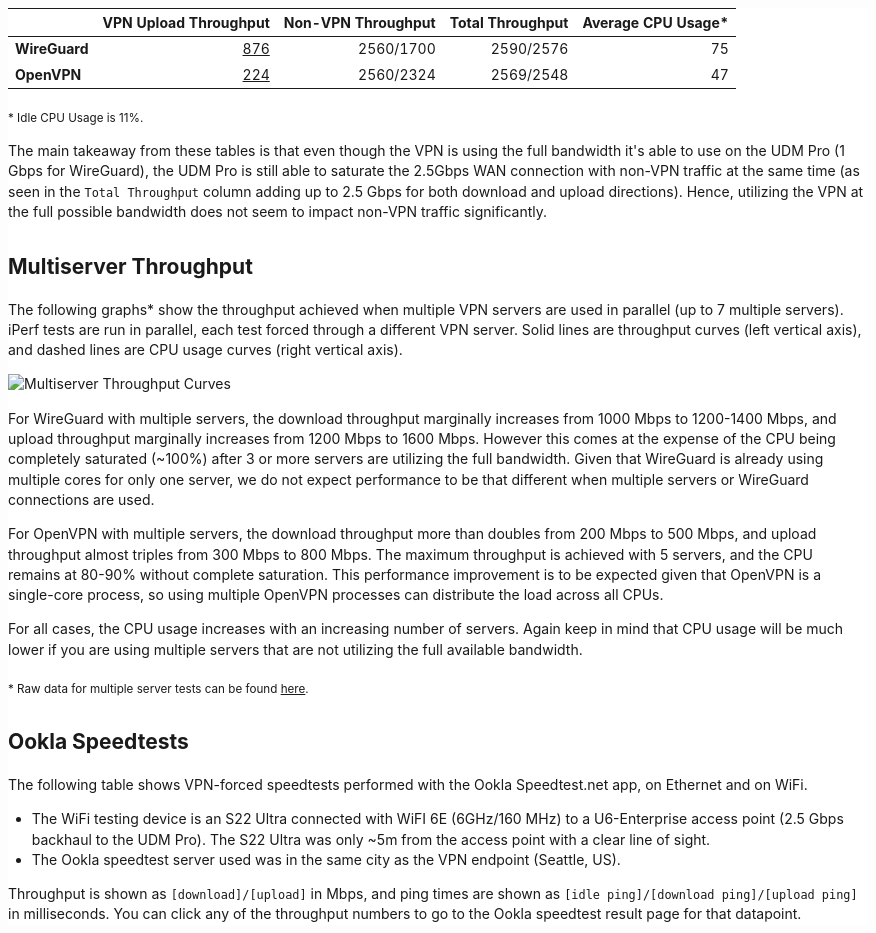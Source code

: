 |                       | VPN Upload Throughput | Non-VPN Throughput | Total Throughput | Average CPU Usage* |
|   :---                |                  ---: |               ---: |             ---: |               ---: |
| **WireGuard**         | [876](../media/Throughput%20Tests/VPN%20Plus%20Non-VPN%20Traffic/wg_iperf_vpn_plus_nonvpn_tx.png?raw=true) | 2560/1700 | 2590/2576 | 75 |
| **OpenVPN**           | [224](../media/Throughput%20Tests/VPN%20Plus%20Non-VPN%20Traffic/openvpn_iperf_vpn_plus_nonvpn_tx.png?raw=true) | 2560/2324 | 2569/2548 | 47 |

<sub>\* Idle CPU Usage is 11%.</sub>

The main takeaway from these tables is that even though the VPN is using the full bandwidth it's able to use on the UDM Pro (1 Gbps for WireGuard), the UDM Pro is still able to saturate the 2.5Gbps WAN connection with non-VPN traffic at the same time (as seen in the `Total Throughput` column adding up to 2.5 Gbps for both download and upload directions). Hence, utilizing the VPN at the full possible bandwidth does not seem to impact non-VPN traffic significantly. 

## Multiserver Throughput

The following graphs* show the throughput achieved when multiple VPN servers are used in parallel (up to 7 multiple servers). iPerf tests are run in parallel, each test forced through a different VPN server. Solid lines are throughput curves (left vertical axis), and dashed lines are CPU usage curves (right vertical axis).

<img width="960" alt="Multiserver Throughput Curves" src="../media/Throughput%20Tests/Multiserver/Multiserver_Throughput_Curves.png?raw=true">

For WireGuard with multiple servers, the download throughput marginally increases from 1000 Mbps to 1200-1400 Mbps, and upload throughput marginally increases from 1200 Mbps to 1600 Mbps. However this comes at the expense of the CPU being completely saturated (~100%) after 3 or more servers are utilizing the full bandwidth. Given that WireGuard is already using multiple cores for only one server, we do not expect performance to be that different when multiple servers or WireGuard connections are used.

For OpenVPN with multiple servers, the download throughput more than doubles from 200 Mbps to 500 Mbps, and upload throughput almost triples from 300 Mbps to 800 Mbps. The maximum throughput is achieved with 5 servers, and the CPU remains at 80-90% without complete saturation. This performance improvement is to be expected given that OpenVPN is a single-core process, so using multiple OpenVPN processes can distribute the load across all CPUs. 

For all cases, the CPU usage increases with an increasing number of servers. Again keep in mind that CPU usage will be much lower if you are using multiple servers that are not utilizing the full available bandwidth. 

<sub>\* Raw data for multiple server tests can be found [here](../media/Throughput%20Tests/Multiserver/).</sub>

## Ookla Speedtests

The following table shows VPN-forced speedtests performed with the Ookla Speedtest.net app, on Ethernet and on WiFi. 

* The WiFi testing device is an S22 Ultra connected with WiFI 6E (6GHz/160 MHz) to a U6-Enterprise access point (2.5 Gbps backhaul to the UDM Pro). The S22 Ultra was only ~5m from the access point with a clear line of sight.
* The Ookla speedtest server used was in the same city as the VPN endpoint (Seattle, US).

Throughput is shown as `[download]/[upload]` in Mbps, and ping times are shown as `[idle ping]/[download ping]/[upload ping]` in milliseconds. You can click any of the throughput numbers to go to the Ookla speedtest result page for that datapoint. 
